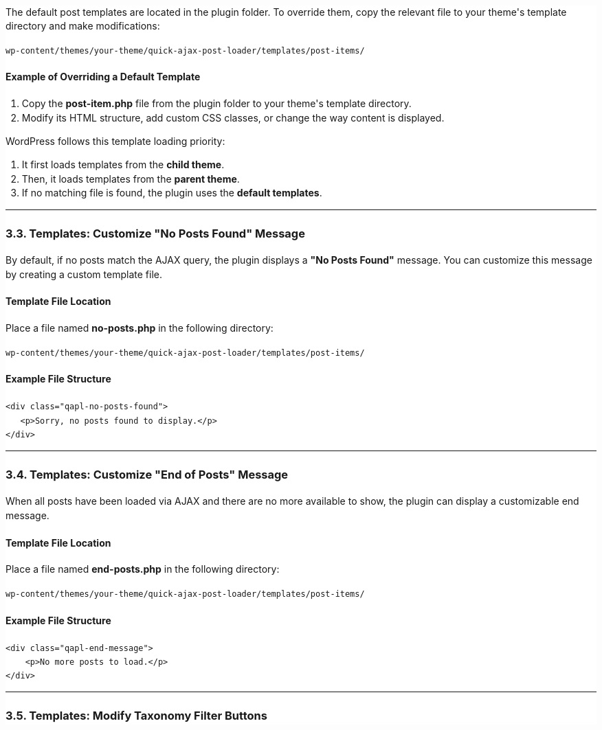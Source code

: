 The default post templates are located in the plugin folder. To override them, copy the relevant file to your theme's template directory and make modifications:

    wp-content/themes/your-theme/quick-ajax-post-loader/templates/post-items/

#### Example of Overriding a Default Template

1. Copy the **post-item.php** file from the plugin folder to your theme's template directory.
2. Modify its HTML structure, add custom CSS classes, or change the way content is displayed.

WordPress follows this template loading priority:
1. It first loads templates from the **child theme**.
2. Then, it loads templates from the **parent theme**.
3. If no matching file is found, the plugin uses the **default templates**.

---

### 3.3. Templates: Customize "No Posts Found" Message

By default, if no posts match the AJAX query, the plugin displays a **"No Posts Found"** message. You can customize this message by creating a custom template file.

#### Template File Location

Place a file named **no-posts.php** in the following directory:

    wp-content/themes/your-theme/quick-ajax-post-loader/templates/post-items/

#### Example File Structure

    <div class="qapl-no-posts-found">
       <p>Sorry, no posts found to display.</p>
    </div>

---

### 3.4. Templates: Customize "End of Posts" Message

When all posts have been loaded via AJAX and there are no more available to show, the plugin can display a customizable end message.

#### Template File Location

Place a file named **end-posts.php** in the following directory:

    wp-content/themes/your-theme/quick-ajax-post-loader/templates/post-items/

#### Example File Structure

    <div class="qapl-end-message">
        <p>No more posts to load.</p>
    </div>

---

### 3.5. Templates: Modify Taxonomy Filter Buttons
